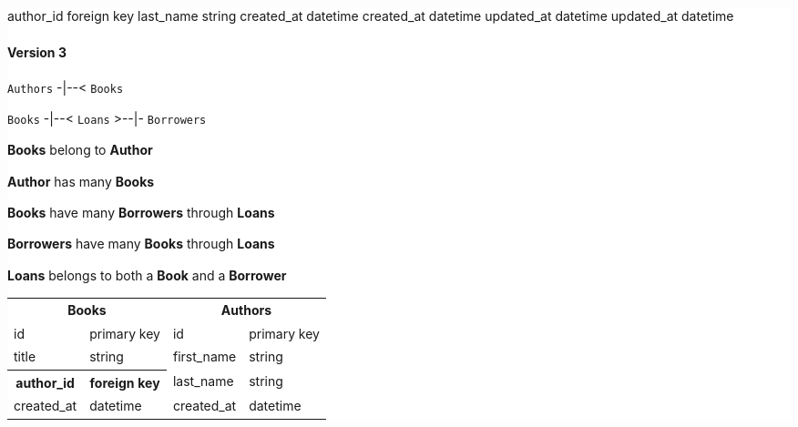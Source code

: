   </tr>
  <tr>
    <th> author_id </th>
    <th> foreign key </th>
    <td>last_name</td>
    <td>string</td>
  </tr>
  <tr>
    <td>created_at</td>
    <td>datetime</td>
    <td>created_at</td>
    <td>datetime</td>
  </tr>
  <tr>
    <td>updated_at</td>
    <td>datetime</td>
    <td>updated_at</td>
    <td>datetime</td>
  </tr>
</table>

#### Version 3

`Authors` -|--< `Books`

`Books` -|--< `Loans` >--|- `Borrowers`

**Books** belong to **Author**

**Author** has many **Books**

**Books** have many **Borrowers** through **Loans**

**Borrowers** have many **Books** through **Loans**

**Loans** belongs to both a **Book** and a **Borrower**

<table style="display:inline">
<th colspan="2" style="text-align:center">
Books
</th>
  <th colspan="2" style="text-align:center">Authors</th>
  <tr>
    <td>id</td>
    <td>primary key</td>
    <td>id</td>
    <td>primary key</td>
  </tr>
  <tr>
    <td>title</td>
    <td>string</td>
    <td>first_name</td>
    <td>string</td>
  </tr>
  <tr>
    <th>author_id</th>
    <th>foreign key</th>
    <td>last_name</td>
    <td>string</td>
  </tr>
  <tr>
    <td>created_at</td>
    <td>datetime</td>
    <td>created_at</td>
    <td>datetime</td>
  </tr>
  <tr>